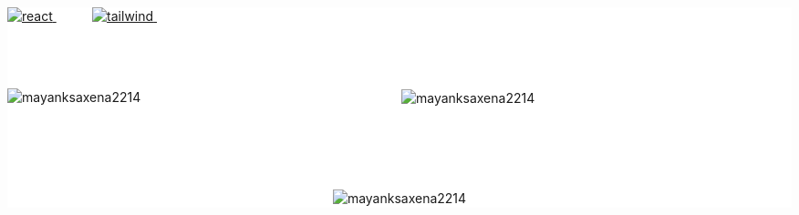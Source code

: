   <a href="https://reactjs.org/" target="_blank" rel="noreferrer"> 
    <img src="https://raw.githubusercontent.com/devicons/devicon/master/icons/react/react-original-wordmark.svg" alt="react" width="40" height="40"/> 
  </a>  &nbsp;&nbsp;&nbsp;&nbsp; &nbsp;&nbsp;&nbsp;&nbsp;
  <a href="https://tailwindcss.com/" target="_blank" rel="noreferrer"> 
    <img src="https://www.vectorlogo.zone/logos/tailwindcss/tailwindcss-icon.svg" alt="tailwind" width="40" height="40"/> 
  </a>  &nbsp;&nbsp;&nbsp;&nbsp; &nbsp;&nbsp;&nbsp;&nbsp;
  </p>
</p>
<br/>
<br/>

<div>
  <div align="center">
<p>
  <img align="left" src="https://github-readme-stats.vercel.app/api/top-langs?username=mayanksaxena2214&show_icons=true&locale=en&layout=compact" alt="mayanksaxena2214" />
</p>
</div>
<div align="center">
<p>&nbsp;<img align="center" src="https://github-readme-stats.vercel.app/api?username=mayanksaxena2214&show_icons=true&locale=en" alt="mayanksaxena2214" width=50% /></p>
</div>
<br/>
<br/>
<br/>
<div align="center">
<p><img align="center" src="https://github-readme-streak-stats.herokuapp.com/?user=mayanksaxena2214&" alt="mayanksaxena2214" /></p>
</div>

</div>

